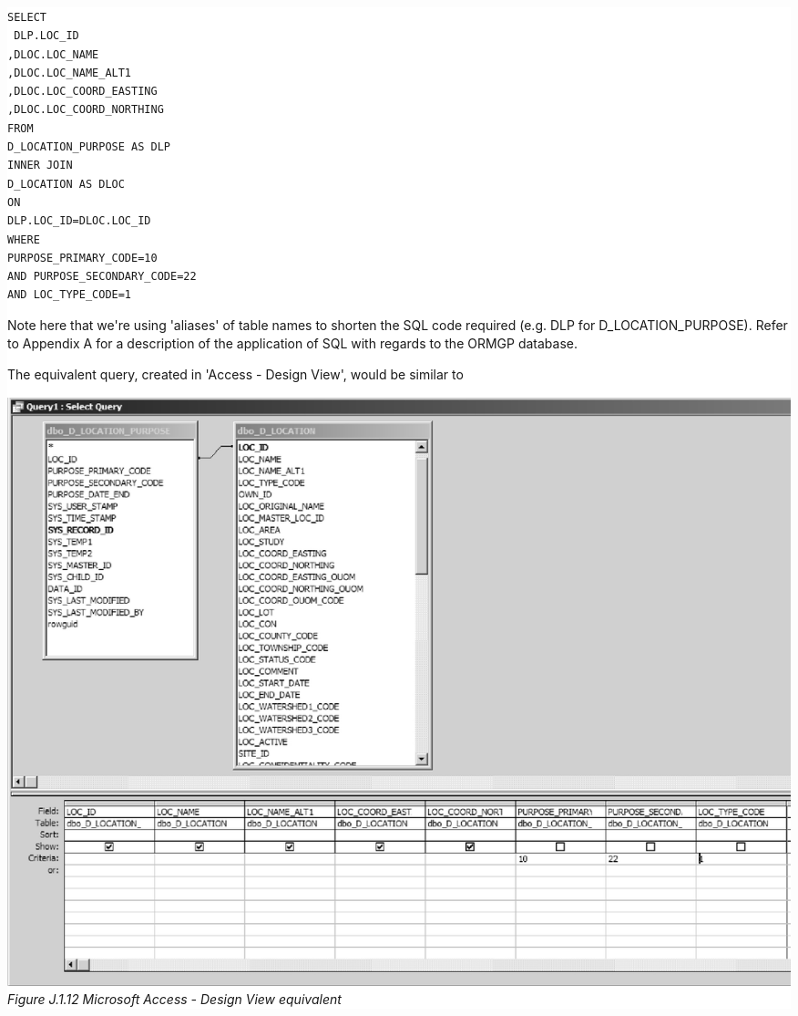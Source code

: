     SELECT
     DLP.LOC_ID 
    ,DLOC.LOC_NAME 
    ,DLOC.LOC_NAME_ALT1 
    ,DLOC.LOC_COORD_EASTING
    ,DLOC.LOC_COORD_NORTHING 
    FROM 
    D_LOCATION_PURPOSE AS DLP
    INNER JOIN
    D_LOCATION AS DLOC
    ON
    DLP.LOC_ID=DLOC.LOC_ID
    WHERE
    PURPOSE_PRIMARY_CODE=10
    AND PURPOSE_SECONDARY_CODE=22
    AND LOC_TYPE_CODE=1

Note here that we're using 'aliases' of table names to shorten the SQL code required (e.g. DLP for D_LOCATION_PURPOSE).  Refer to Appendix A for a description of the application of SQL with regards to the ORMGP database.

The equivalent query, created in 'Access - Design View', would be similar to

![Figure J.1.12 Microsoft Access - Design View equivalent](fj_01_12.jpg)
*Figure J.1.12 Microsoft Access - Design View equivalent*
